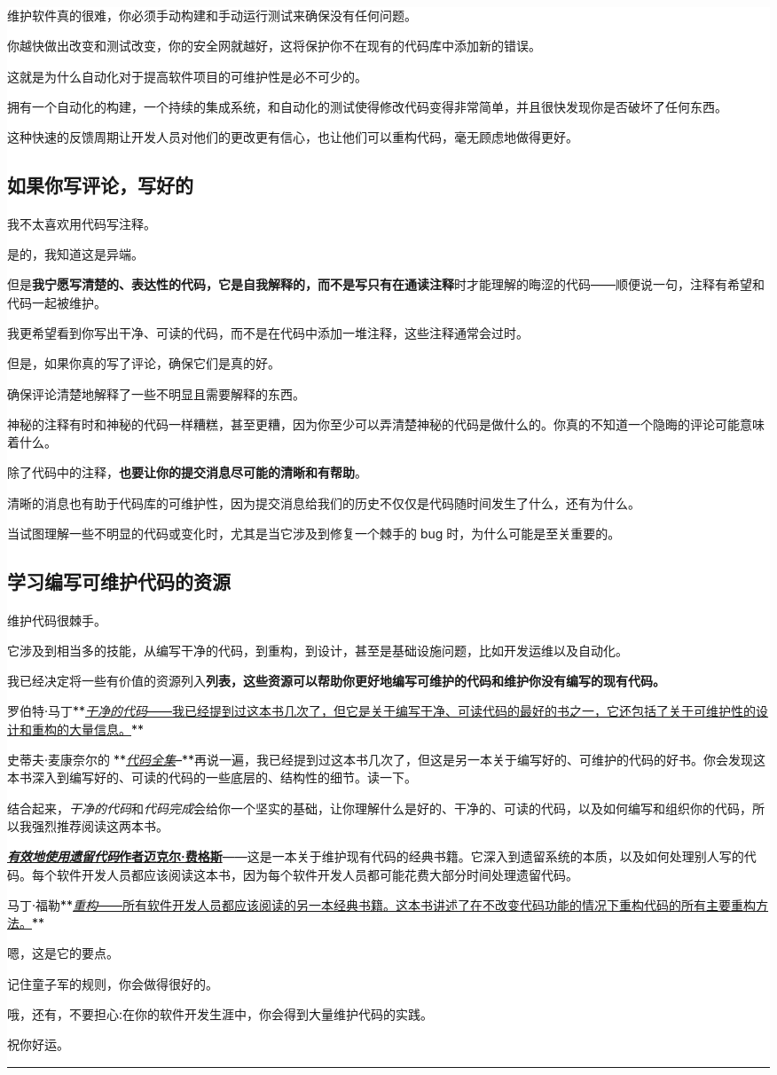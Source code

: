 维护软件真的很难，你必须手动构建和手动运行测试来确保没有任何问题。

你越快做出改变和测试改变，你的安全网就越好，这将保护你不在现有的代码库中添加新的错误。

这就是为什么自动化对于提高软件项目的可维护性是必不可少的。

拥有一个自动化的构建，一个持续的集成系统，和自动化的测试使得修改代码变得非常简单，并且很快发现你是否破坏了任何东西。

这种快速的反馈周期让开发人员对他们的更改更有信心，也让他们可以重构代码，毫无顾虑地做得更好。

## 如果你写评论，写好的

我不太喜欢用代码写注释。

是的，我知道这是异端。

但是**我宁愿写清楚的、表达性的代码，它是自我解释的，而不是写只有在通读注释**时才能理解的晦涩的代码——顺便说一句，注释有希望和代码一起被维护。

我更希望看到你写出干净、可读的代码，而不是在代码中添加一堆注释，这些注释通常会过时。

但是，如果你真的写了评论，确保它们是真的好。

确保评论清楚地解释了一些不明显且需要解释的东西。

神秘的注释有时和神秘的代码一样糟糕，甚至更糟，因为你至少可以弄清楚神秘的代码是做什么的。你真的不知道一个隐晦的评论可能意味着什么。

除了代码中的注释，**也要让你的提交消息尽可能的清晰和有帮助**。

清晰的消息也有助于代码库的可维护性，因为提交消息给我们的历史不仅仅是代码随时间发生了什么，还有为什么。

当试图理解一些不明显的代码或变化时，尤其是当它涉及到修复一个棘手的 bug 时，为什么可能是至关重要的。

## 学习编写可维护代码的资源

维护代码很棘手。

它涉及到相当多的技能，从编写干净的代码，到重构，到设计，甚至是基础设施问题，比如开发运维以及自动化。

我已经决定将一些有价值的资源列入**列表，这些资源可以帮助你更好地编写可维护的代码和维护你没有编写的现有代码。**

罗伯特·马丁**[*干净的代码*——我已经提到过这本书几次了，但它是关于编写干净、可读代码的最好的书之一，它还包括了关于可维护性的设计和重构的大量信息。](http://amzn.to/2c2E0F1)**

史蒂夫·麦康奈尔的 **[*代码全集*](http://amzn.to/2ch6jgD)–**再说一遍，我已经提到过这本书几次了，但这是另一本关于编写好的、可维护的代码的好书。你会发现这本书深入到编写好的、可读的代码的一些底层的、结构性的细节。读一下。

结合起来，*干净的代码*和*代码完成*会给你一个坚实的基础，让你理解什么是好的、干净的、可读的代码，以及如何编写和组织你的代码，所以我强烈推荐阅读这两本书。

**[*有效地使用遗留代码*作者迈克尔·费格斯](http://amzn.to/2cmhvKl)**——这是一本关于维护现有代码的经典书籍。它深入到遗留系统的本质，以及如何处理别人写的代码。每个软件开发人员都应该阅读这本书，因为每个软件开发人员都可能花费大部分时间处理遗留代码。

马丁·福勒**[*重构*——所有软件开发人员都应该阅读的另一本经典书籍。这本书讲述了在不改变代码功能的情况下重构代码的所有主要重构方法。](http://amzn.to/2c2FgYt)**

嗯，这是它的要点。

记住童子军的规则，你会做得很好的。

哦，还有，不要担心:在你的软件开发生涯中，你会得到大量维护代码的实践。

祝你好运。

* * *

